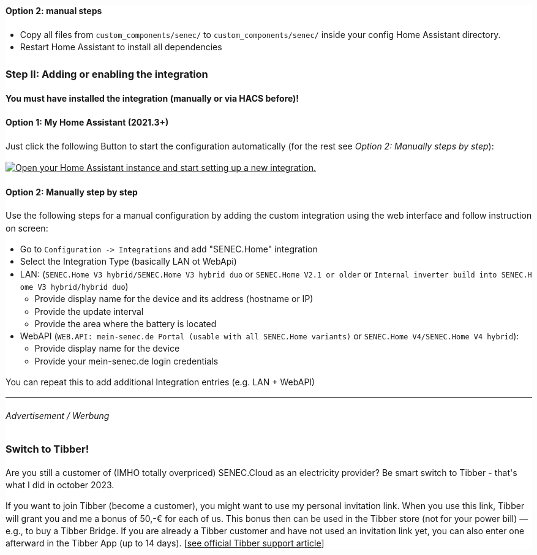 #### Option 2: manual steps

- Copy all files from `custom_components/senec/` to `custom_components/senec/` inside your config Home Assistant directory.
- Restart Home Assistant to install all dependencies
 
### Step II: Adding or enabling the integration

__You must have installed the integration (manually or via HACS before)!__

#### Option 1: My Home Assistant (2021.3+)

Just click the following Button to start the configuration automatically (for the rest see _Option 2: Manually steps by step_):

[![Open your Home Assistant instance and start setting up a new integration.](https://my.home-assistant.io/badges/config_flow_start.svg)](https://my.home-assistant.io/redirect/config_flow_start/?domain=senec)

#### Option 2: Manually step by step

Use the following steps for a manual configuration by adding the custom integration using the web interface and follow instruction on screen:

- Go to `Configuration -> Integrations` and add "SENEC.Home" integration
- Select the Integration Type (basically LAN ot WebApi)
- LAN: (`SENEC.Home V3 hybrid/SENEC.Home V3 hybrid duo` or `SENEC.Home V2.1 or older`
  or `Internal inverter build into SENEC.Home V3 hybrid/hybrid duo`)
    - Provide display name for the device and its address (hostname or IP)
    - Provide the update interval
    - Provide the area where the battery is located
- WebAPI (`WEB.API: mein-senec.de Portal (usable with all SENEC.Home variants)`
  or `SENEC.Home V4/SENEC.Home V4 hybrid`):
    - Provide display name for the device
    - Provide your mein-senec.de login credentials

You can repeat this to add additional Integration entries (e.g. LAN + WebAPI)

<a id='inv-lnk'></a>


---
###### Advertisement / Werbung

### Switch to Tibber!

Are you still a customer of (IMHO totally overpriced) SENEC.Cloud as an electricity provider? Be smart switch to Tibber - that's what I did in october 2023.

If you want to join Tibber (become a customer), you might want to use my personal invitation link. When you use this link, Tibber will grant you and me a bonus of 50,-€ for each of us. This bonus then can be used in the Tibber store (not for your power bill) — e.g., to buy a Tibber Bridge. If you are already a Tibber customer and have not used an invitation link yet, you can also enter one afterward in the Tibber App (up to 14 days). [[see official Tibber support article](https://support.tibber.com/en/articles/4601431-tibber-referral-bonus#h_ae8df266c0)]
